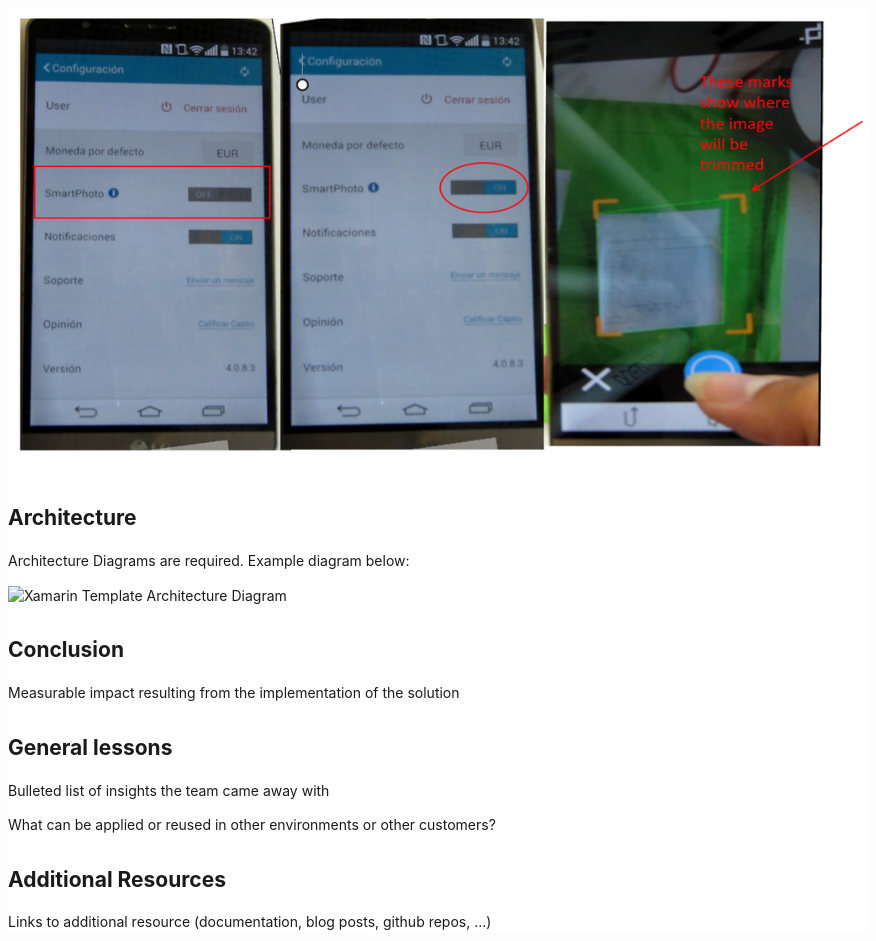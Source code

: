 ![SmartPhoto](../images/captio/smartPhoto.png)

## Architecture ##

Architecture Diagrams are required. Example diagram below:

![Xamarin Template Architecture Diagram](/images/XamarinArchitectureDiagram.png)


## Conclusion ##
Measurable impact resulting from the implementation of the solution

## General lessons ##
Bulleted list of insights the team came away with

What can be applied or reused in other environments or other customers?

## Additional Resources ##
Links to additional resource (documentation, blog posts, github repos, ...)

